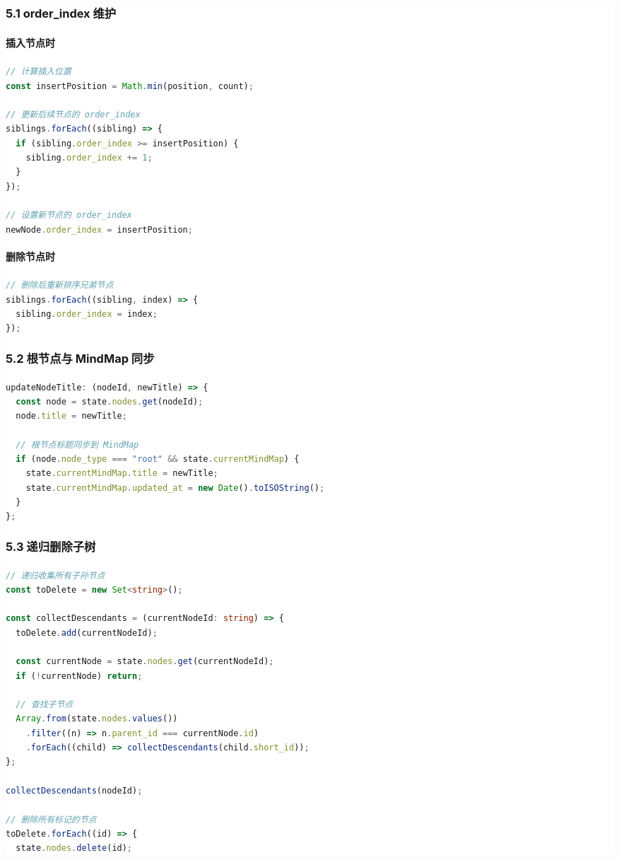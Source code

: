 ### 5.1 order_index 维护

#### 插入节点时

```typescript
// 计算插入位置
const insertPosition = Math.min(position, count);

// 更新后续节点的 order_index
siblings.forEach((sibling) => {
  if (sibling.order_index >= insertPosition) {
    sibling.order_index += 1;
  }
});

// 设置新节点的 order_index
newNode.order_index = insertPosition;
```

#### 删除节点时

```typescript
// 删除后重新排序兄弟节点
siblings.forEach((sibling, index) => {
  sibling.order_index = index;
});
```

### 5.2 根节点与 MindMap 同步

```typescript
updateNodeTitle: (nodeId, newTitle) => {
  const node = state.nodes.get(nodeId);
  node.title = newTitle;

  // 根节点标题同步到 MindMap
  if (node.node_type === "root" && state.currentMindMap) {
    state.currentMindMap.title = newTitle;
    state.currentMindMap.updated_at = new Date().toISOString();
  }
};
```

### 5.3 递归删除子树

```typescript
// 递归收集所有子孙节点
const toDelete = new Set<string>();

const collectDescendants = (currentNodeId: string) => {
  toDelete.add(currentNodeId);

  const currentNode = state.nodes.get(currentNodeId);
  if (!currentNode) return;

  // 查找子节点
  Array.from(state.nodes.values())
    .filter((n) => n.parent_id === currentNode.id)
    .forEach((child) => collectDescendants(child.short_id));
};

collectDescendants(nodeId);

// 删除所有标记的节点
toDelete.forEach((id) => {
  state.nodes.delete(id);
```